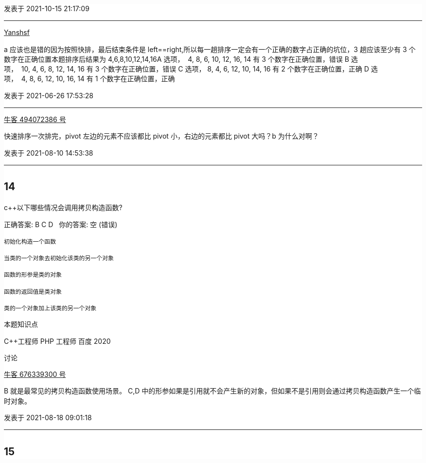发表于 2021-10-15 21:17:09

* * *

[Yanshsf](https://www.nowcoder.com/profile/36399629)

a 应该也是错的因为按照快排，最后结束条件是 left==right,所以每一趟排序一定会有一个正确的数字占正确的坑位，3 趟应该至少有 3 个数字在正确位置本题排序后结果为 4,6,8,10,12,14,16A 选项，  4, 8, 6, 10, 12, 16, 14 有 3 个数字在正确位置，错误 B 选项，  10, 4, 6, 8, 12, 14, 16 有 3 个数字在正确位置，错误 C 选项， 8, 4, 6, 12, 10, 14, 16 有 2 个数字在正确位置，正确 D 选项，  4, 8, 6, 12, 10, 16, 14 有 1 个数字在正确位置，正确    

发表于 2021-06-26 17:53:28

* * *

[牛客 494072386 号](https://www.nowcoder.com/profile/494072386)

快速排序一次排完，pivot 左边的元素不应该都比 pivot 小，右边的元素都比 pivot 大吗？b 为什么对啊？

发表于 2021-08-10 14:53:38

* * *

## 14

c++以下哪些情况会调用拷贝构造函数?

正确答案: B C D   你的答案: 空 (错误)

```cpp
初始化构造一个函数
```

```cpp
当类的一个对象去初始化该类的另一个对象
```

```cpp
函数的形参是类的对象
```

```cpp
函数的返回值是类对象
```

```cpp
类的一个对象加上该类的另一个对象
```

本题知识点

C++工程师 PHP 工程师 百度 2020

讨论

[牛客 676339300 号](https://www.nowcoder.com/profile/676339300)

B 就是最常见的拷贝构造函数使用场景。 C,D 中的形参如果是引用就不会产生新的对象，但如果不是引用则会通过拷贝构造函数产生一个临时对象。

发表于 2021-08-18 09:01:18

* * *

## 15
